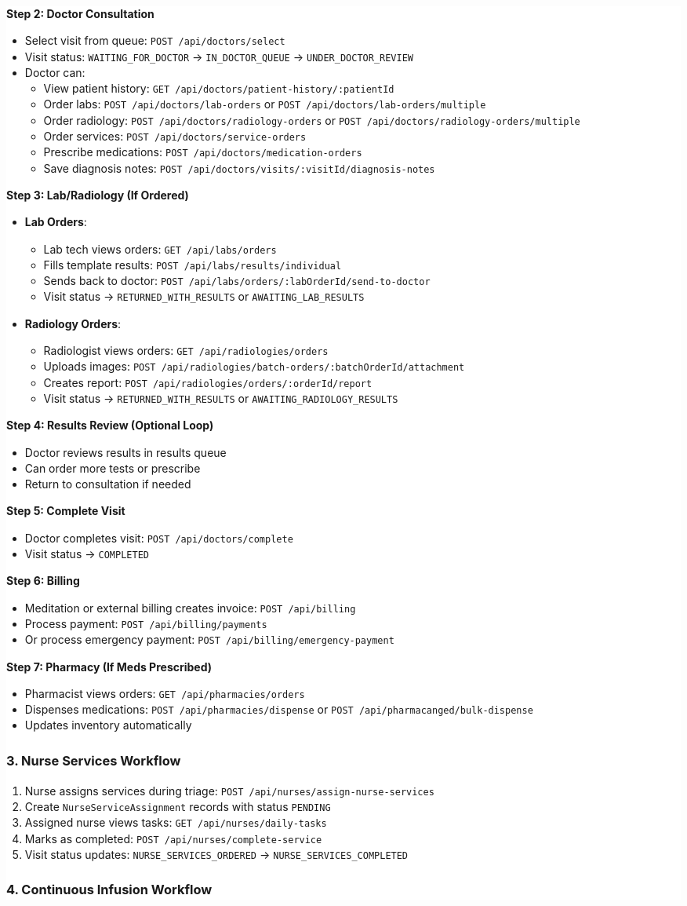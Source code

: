 **Step 2: Doctor Consultation**
- Select visit from queue: `POST /api/doctors/select`
- Visit status: `WAITING_FOR_DOCTOR` → `IN_DOCTOR_QUEUE` → `UNDER_DOCTOR_REVIEW`
- Doctor can:
  - View patient history: `GET /api/doctors/patient-history/:patientId`
  - Order labs: `POST /api/doctors/lab-orders` or `POST /api/doctors/lab-orders/multiple`
  - Order radiology: `POST /api/doctors/radiology-orders` or `POST /api/doctors/radiology-orders/multiple`
  - Order services: `POST /api/doctors/service-orders`
  - Prescribe medications: `POST /api/doctors/medication-orders`
  - Save diagnosis notes: `POST /api/doctors/visits/:visitId/diagnosis-notes`

**Step 3: Lab/Radiology (If Ordered)**
- **Lab Orders**:
  - Lab tech views orders: `GET /api/labs/orders`
  - Fills template results: `POST /api/labs/results/individual`
  - Sends back to doctor: `POST /api/labs/orders/:labOrderId/send-to-doctor`
  - Visit status → `RETURNED_WITH_RESULTS` or `AWAITING_LAB_RESULTS`
  
- **Radiology Orders**:
  - Radiologist views orders: `GET /api/radiologies/orders`
  - Uploads images: `POST /api/radiologies/batch-orders/:batchOrderId/attachment`
  - Creates report: `POST /api/radiologies/orders/:orderId/report`
  - Visit status → `RETURNED_WITH_RESULTS` or `AWAITING_RADIOLOGY_RESULTS`

**Step 4: Results Review (Optional Loop)**
- Doctor reviews results in results queue
- Can order more tests or prescribe
- Return to consultation if needed

**Step 5: Complete Visit**
- Doctor completes visit: `POST /api/doctors/complete`
- Visit status → `COMPLETED`

**Step 6: Billing**
- Meditation or external billing creates invoice: `POST /api/billing`
- Process payment: `POST /api/billing/payments`
- Or process emergency payment: `POST /api/billing/emergency-payment`

**Step 7: Pharmacy (If Meds Prescribed)**
- Pharmacist views orders: `GET /api/pharmacies/orders`
- Dispenses medications: `POST /api/pharmacies/dispense` or `POST /api/pharmacanged/bulk-dispense`
- Updates inventory automatically

### 3. Nurse Services Workflow

1. Nurse assigns services during triage: `POST /api/nurses/assign-nurse-services`
2. Create `NurseServiceAssignment` records with status `PENDING`
3. Assigned nurse views tasks: `GET /api/nurses/daily-tasks`
4. Marks as completed: `POST /api/nurses/complete-service`
5. Visit status updates: `NURSE_SERVICES_ORDERED` → `NURSE_SERVICES_COMPLETED`

### 4. Continuous Infusion Workflow
